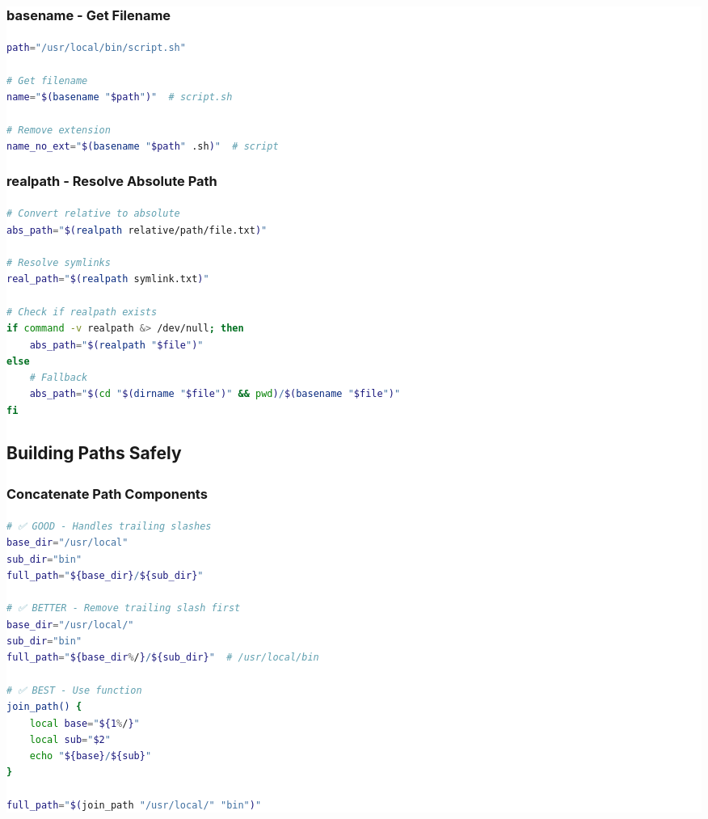 ### basename - Get Filename

```bash
path="/usr/local/bin/script.sh"

# Get filename
name="$(basename "$path")"  # script.sh

# Remove extension
name_no_ext="$(basename "$path" .sh)"  # script
```

### realpath - Resolve Absolute Path

```bash
# Convert relative to absolute
abs_path="$(realpath relative/path/file.txt)"

# Resolve symlinks
real_path="$(realpath symlink.txt)"

# Check if realpath exists
if command -v realpath &> /dev/null; then
    abs_path="$(realpath "$file")"
else
    # Fallback
    abs_path="$(cd "$(dirname "$file")" && pwd)/$(basename "$file")"
fi
```

## Building Paths Safely

### Concatenate Path Components

```bash
# ✅ GOOD - Handles trailing slashes
base_dir="/usr/local"
sub_dir="bin"
full_path="${base_dir}/${sub_dir}"

# ✅ BETTER - Remove trailing slash first
base_dir="/usr/local/"
sub_dir="bin"
full_path="${base_dir%/}/${sub_dir}"  # /usr/local/bin

# ✅ BEST - Use function
join_path() {
    local base="${1%/}"
    local sub="$2"
    echo "${base}/${sub}"
}

full_path="$(join_path "/usr/local/" "bin")"
```
